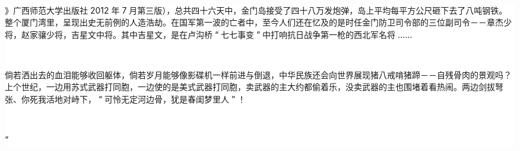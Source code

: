   </span>
  <span class="s1">
   》广西师范大学出版社
  </span>
  <span class="s2">
   2012
  </span>
  <span class="s1">
   年
  </span>
  <span class="s2">
   7
  </span>
  <span class="s1">
   月第三版），总共四十六天中，金门岛接受了四十八万发炮弹，岛上平均每平方公尺砸下去了八吨钢铁。整个厦门湾里，呈现出史无前例的人造浩劫。在国军第一波的亡者中，至今人们还在忆及的是时任金门防卫司令部的三位副司令－－章杰少将，赵家骧少将，吉星文中将。其中吉星文，是在卢沟桥
  </span>
  <span class="s2">
   “
  </span>
  <span class="s1">
   七七事变
  </span>
  <span class="s2">
   ”
  </span>
  <span class="s1">
   中打响抗日战争第一枪的西北军名将
  </span>
  <span class="s2">
   ……
  </span>
 </p>
 <p class="p2">
  <span class="s1">
  </span>
  <br/>
 </p>
 <p class="p1">
  <span class="s1">
   倘若洒出去的血泪能够收回躯体，倘若岁月能够像影碟机一样前进与倒退，中华民族还会向世界展现猪八戒啃猪蹄－－自残骨肉的景观吗？上个世纪，一边用苏式武器打同胞，一边使的是美式武器打同胞，卖武器的主大约都偷着乐，没卖武器的主也围堵着看热闹。两边剑拔弩张、你死我活地对峙下，
  </span>
  <span class="s2">
   “
  </span>
  <span class="s1">
   可怜无定河边骨，犹是春闺梦里人
  </span>
  <span class="s2">
   ”
  </span>
  <span class="s1">
   ！
  </span>
 </p>
 <p class="p2">
  <span class="s1">
  </span>
  <br/>
 </p>
 <p class="p1">
  <span class="s2">
   “